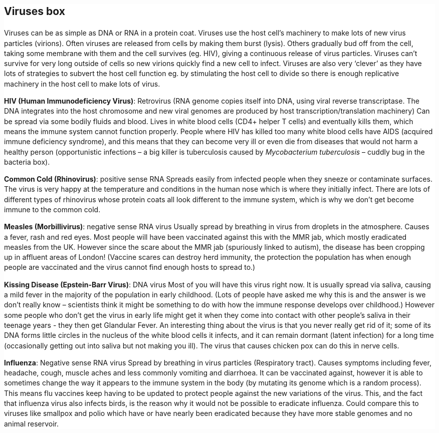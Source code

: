 Viruses box
-----------

Viruses can be as simple as DNA or RNA in a protein coat. Viruses use the host cell’s machinery to make lots of new virus particles (virions). Often viruses are released from cells by making them burst (lysis). Others gradually bud off from the cell, taking some membrane with them and the cell survives (eg. HIV), giving a continuous release of virus particles. Viruses can’t survive for very long outside of cells so new virions quickly find a new cell to infect. Viruses are also very ‘clever’ as they have lots of strategies to subvert the host cell function eg. by stimulating the host cell to divide so there is enough replicative machinery in the host cell to make lots of virus.

**HIV (Human Immunodeficiency Virus)**: Retrovirus (RNA genome copies itself into DNA, using viral reverse transcriptase. The DNA integrates into the host chromosome and new viral genomes are produced by host transcription/translation machinery)
Can be spread via some bodily fluids and blood. Lives in white blood cells (CD4+ helper T cells) and eventually kills them, which means the immune system cannot function properly. People where HIV has killed too many white blood cells have AIDS (acquired immune deficiency syndrome), and this means that they can become very ill or even die from diseases that would not harm a healthy person (opportunistic infections – a big killer is tuberculosis caused by *Mycobacterium tuberculosis* – cuddly bug in the bacteria box).

**Common Cold (Rhinovirus)**: positive sense RNA
Spreads easily from infected people when they sneeze or contaminate surfaces. The virus is very happy at the temperature and conditions in the human nose which is where they initially infect. There are lots of different types of rhinovirus whose protein coats all look different to the immune system, which is why we don’t get become immune to the common cold.

**Measles (Morbillivirus)**: negative sense RNA virus
Usually spread by breathing in virus from droplets in the atmosphere. Causes a fever, rash and red eyes. Most people will have been vaccinated against this with the MMR jab, which mostly eradicated measles from the UK. However since the scare about the MMR jab (spuriously linked to autism), the disease has been cropping up in affluent areas of London! (Vaccine scares can destroy herd immunity, the protection the population has when enough people are vaccinated and the virus cannot find enough hosts to spread to.)

**Kissing Disease (Epstein-Barr Virus)**: DNA virus
Most of you will have this virus right now. It is usually spread via saliva, causing a mild fever in the majority of the population in early childhood. (Lots of people have asked me why this is and the answer is we don’t really know – scientists think it might be something to do with how the immune response develops over childhood.) However some people who don’t get the virus in early life might get it when they come into contact with other people’s saliva in their teenage years - they then get Glandular Fever. An interesting thing about the virus is that you never really get rid of it; some of its DNA forms little circles in the nucleus of the white blood cells it infects, and it can remain dormant (latent infection) for a long time (occasionally getting out into saliva but not making you ill). The virus that causes chicken pox can do this in nerve cells.

**Influenza**: Negative sense RNA virus
Spread by breathing in virus particles (Respiratory tract). Causes symptoms including fever, headache, cough, muscle aches and less commonly vomiting and diarrhoea. It can be vaccinated against, however it is able to sometimes change the way it appears to the immune system in the body (by mutating its genome which is a random process). This means flu vaccines keep having to be updated to protect people against the new variations of the virus. This, and the fact that influenza virus also infects birds, is the reason why it would not be possible to eradicate influenza. Could compare this to viruses like smallpox and polio which have or have nearly been eradicated because they have more stable genomes and no animal reservoir.
